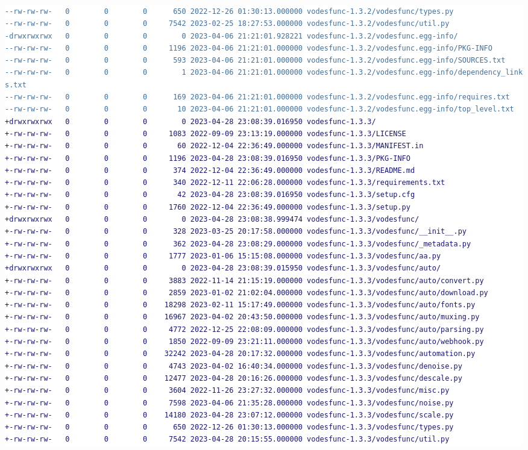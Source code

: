 ```diff
--rw-rw-rw-   0        0        0      650 2022-12-26 01:30:13.000000 vodesfunc-1.3.2/vodesfunc/types.py
--rw-rw-rw-   0        0        0     7542 2023-02-25 18:27:53.000000 vodesfunc-1.3.2/vodesfunc/util.py
-drwxrwxrwx   0        0        0        0 2023-04-06 21:21:01.928221 vodesfunc-1.3.2/vodesfunc.egg-info/
--rw-rw-rw-   0        0        0     1196 2023-04-06 21:21:01.000000 vodesfunc-1.3.2/vodesfunc.egg-info/PKG-INFO
--rw-rw-rw-   0        0        0      593 2023-04-06 21:21:01.000000 vodesfunc-1.3.2/vodesfunc.egg-info/SOURCES.txt
--rw-rw-rw-   0        0        0        1 2023-04-06 21:21:01.000000 vodesfunc-1.3.2/vodesfunc.egg-info/dependency_links.txt
--rw-rw-rw-   0        0        0      169 2023-04-06 21:21:01.000000 vodesfunc-1.3.2/vodesfunc.egg-info/requires.txt
--rw-rw-rw-   0        0        0       10 2023-04-06 21:21:01.000000 vodesfunc-1.3.2/vodesfunc.egg-info/top_level.txt
+drwxrwxrwx   0        0        0        0 2023-04-28 23:08:39.016950 vodesfunc-1.3.3/
+-rw-rw-rw-   0        0        0     1083 2022-09-09 23:13:19.000000 vodesfunc-1.3.3/LICENSE
+-rw-rw-rw-   0        0        0       60 2022-12-04 22:36:49.000000 vodesfunc-1.3.3/MANIFEST.in
+-rw-rw-rw-   0        0        0     1196 2023-04-28 23:08:39.016950 vodesfunc-1.3.3/PKG-INFO
+-rw-rw-rw-   0        0        0      374 2022-12-04 22:36:49.000000 vodesfunc-1.3.3/README.md
+-rw-rw-rw-   0        0        0      340 2022-12-11 22:06:28.000000 vodesfunc-1.3.3/requirements.txt
+-rw-rw-rw-   0        0        0       42 2023-04-28 23:08:39.016950 vodesfunc-1.3.3/setup.cfg
+-rw-rw-rw-   0        0        0     1760 2022-12-04 22:36:49.000000 vodesfunc-1.3.3/setup.py
+drwxrwxrwx   0        0        0        0 2023-04-28 23:08:38.999474 vodesfunc-1.3.3/vodesfunc/
+-rw-rw-rw-   0        0        0      328 2023-03-25 20:17:58.000000 vodesfunc-1.3.3/vodesfunc/__init__.py
+-rw-rw-rw-   0        0        0      362 2023-04-28 23:08:29.000000 vodesfunc-1.3.3/vodesfunc/_metadata.py
+-rw-rw-rw-   0        0        0     1777 2023-01-06 15:15:08.000000 vodesfunc-1.3.3/vodesfunc/aa.py
+drwxrwxrwx   0        0        0        0 2023-04-28 23:08:39.015950 vodesfunc-1.3.3/vodesfunc/auto/
+-rw-rw-rw-   0        0        0     3883 2022-11-14 21:15:19.000000 vodesfunc-1.3.3/vodesfunc/auto/convert.py
+-rw-rw-rw-   0        0        0     2859 2023-01-02 21:02:04.000000 vodesfunc-1.3.3/vodesfunc/auto/download.py
+-rw-rw-rw-   0        0        0    18298 2023-02-11 15:17:49.000000 vodesfunc-1.3.3/vodesfunc/auto/fonts.py
+-rw-rw-rw-   0        0        0    16967 2023-04-02 20:43:50.000000 vodesfunc-1.3.3/vodesfunc/auto/muxing.py
+-rw-rw-rw-   0        0        0     4772 2022-12-25 22:08:09.000000 vodesfunc-1.3.3/vodesfunc/auto/parsing.py
+-rw-rw-rw-   0        0        0     1850 2022-09-09 23:21:11.000000 vodesfunc-1.3.3/vodesfunc/auto/webhook.py
+-rw-rw-rw-   0        0        0    32242 2023-04-28 20:17:32.000000 vodesfunc-1.3.3/vodesfunc/automation.py
+-rw-rw-rw-   0        0        0     4743 2023-04-02 16:40:34.000000 vodesfunc-1.3.3/vodesfunc/denoise.py
+-rw-rw-rw-   0        0        0    12477 2023-04-28 20:16:26.000000 vodesfunc-1.3.3/vodesfunc/descale.py
+-rw-rw-rw-   0        0        0     3604 2022-11-26 23:27:32.000000 vodesfunc-1.3.3/vodesfunc/misc.py
+-rw-rw-rw-   0        0        0     7598 2023-04-06 21:35:28.000000 vodesfunc-1.3.3/vodesfunc/noise.py
+-rw-rw-rw-   0        0        0    14180 2023-04-28 23:07:12.000000 vodesfunc-1.3.3/vodesfunc/scale.py
+-rw-rw-rw-   0        0        0      650 2022-12-26 01:30:13.000000 vodesfunc-1.3.3/vodesfunc/types.py
+-rw-rw-rw-   0        0        0     7542 2023-04-28 20:15:55.000000 vodesfunc-1.3.3/vodesfunc/util.py
```
